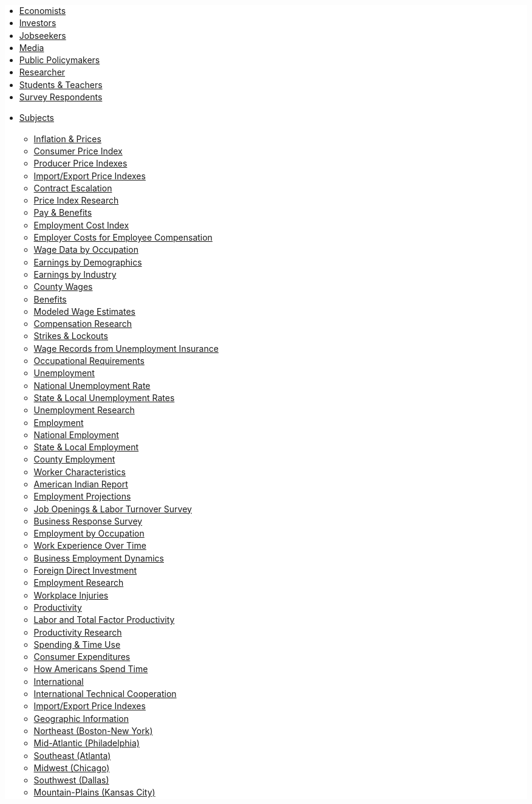   + [Economists](/audience/economists.htm)
  + [Investors](/audience/investors.htm)
  + [Jobseekers](/audience/jobseekers.htm)
  + [Media](/audience/media.htm)
  + [Public Policymakers](/audience/policy.htm)
  + [Researcher](/audience/researcher.htm)
  + [Students & Teachers](/audience/students.htm)
  + [Survey Respondents](/respondents/)
* [Subjects](/bls/proghome.htm) 

  + [Inflation & Prices](/bls/inflation.htm)
  + [Consumer Price Index](/cpi/)
  + [Producer Price Indexes](/ppi/)
  + [Import/Export Price Indexes](/mxp/)
  + [Contract Escalation](/bls/escalation.htm)
  + [Price Index Research](/pir/)
  + [Pay & Benefits](/bls/wages.htm)
  + [Employment Cost Index](/eci/)
  + [Employer Costs for Employee Compensation](/ecec/home.htm)
  + [Wage Data by Occupation](/oes/)
  + [Earnings by Demographics](/cps/earnings.htm#demographics)
  + [Earnings by Industry](/ces/)
  + [County Wages](https://www.bls.gov/cew/)
  + [Benefits](/ebs/)
  + [Modeled Wage Estimates](/mwe/)
  + [Compensation Research](/crp/)
  + [Strikes & Lockouts](/wsp/)
  + [Wage Records from Unemployment Insurance](/wrp/)
  + [Occupational Requirements](/ors/)
  + [Unemployment](/bls/unemployment.htm)
  + [National Unemployment Rate](/cps/)
  + [State & Local Unemployment Rates](/lau/)
  + [Unemployment Research](/ers/)
  + [Employment](/bls/employment.htm)
  + [National Employment](/ces/)
  + [State & Local Employment](/sae/)
  + [County Employment](https://www.bls.gov/cew/)
  + [Worker Characteristics](/cps/)
  + [American Indian Report](/air/)
  + [Employment Projections](/emp/)
  + [Job Openings & Labor Turnover Survey](/jlt/)
  + [Business Response Survey](/brs/)
  + [Employment by Occupation](/oes/)
  + [Work Experience Over Time](/nls/)
  + [Business Employment Dynamics](/bdm/)
  + [Foreign Direct Investment](/fdi/)
  + [Employment Research](/ers/)
  + [Workplace Injuries](/iif/)
  + [Productivity](/bls/productivity.htm)
  + [Labor and Total Factor Productivity](/productivity/)
  + [Productivity Research](/dpr/)
  + [Spending & Time Use](/bls/spending.htm)
  + [Consumer Expenditures](/cex/)
  + [How Americans Spend Time](/tus/)
  + [International](/bls/international.htm)
  + [International Technical Cooperation](/itc/)
  + [Import/Export Price Indexes](/mxp/)
  + [Geographic Information](/regions/)
  + [Northeast (Boston-New York)](/regions/northeast/)
  + [Mid-Atlantic (Philadelphia)](/regions/mid-atlantic/)
  + [Southeast (Atlanta)](/regions/southeast/)
  + [Midwest (Chicago)](/regions/midwest/)
  + [Southwest (Dallas)](/regions/southwest/)
  + [Mountain-Plains (Kansas City)](/regions/mountain-plains/)
